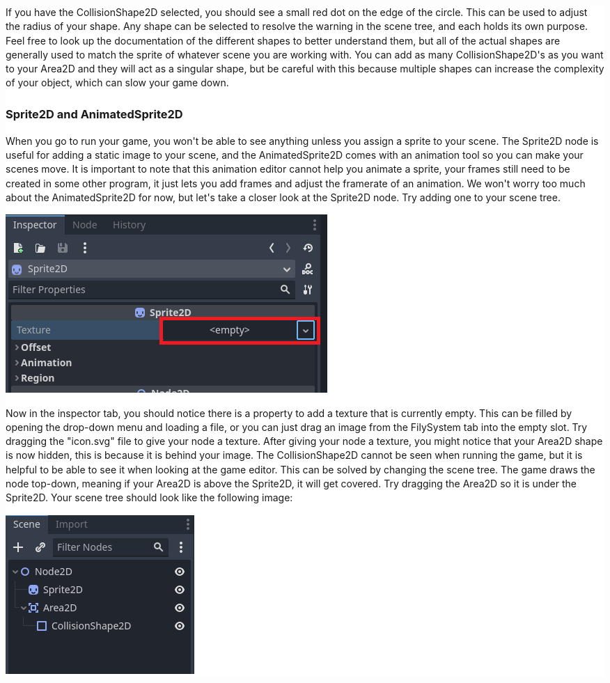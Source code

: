 If you have the CollisionShape2D selected, you should see a small red dot on the edge of the circle. This can be used to adjust the radius of your shape. Any shape can be selected to resolve the warning in the scene tree, and each holds its own purpose. Feel free to look up the documentation of the different shapes to better understand them, but all of the actual shapes are generally used to match the sprite of whatever scene you are working with. You can add as many CollisionShape2D's as you want to your Area2D and they will act as a singular shape, but be careful with this because multiple shapes can increase the complexity of your object, which can slow your game down.

### Sprite2D and AnimatedSprite2D

When you go to run your game, you won't be able to see anything unless you assign a sprite to your scene. The Sprite2D node is useful for adding a static image to your scene, and the AnimatedSprite2D comes with an animation tool so you can make your scenes move. It is important to note that this animation editor cannot help you animate a sprite, your frames still need to be created in some other program, it just lets you add frames and adjust the framerate of an animation. We won't worry too much about the AnimatedSprite2D for now, but let's take a closer look at the Sprite2D node. Try adding one to your scene tree.

![Image of Sprite2D inspector](/img/blog/godot/Sprite2D.png)

Now in the inspector tab, you should notice there is a property to add a texture that is currently empty. This can be filled by opening the drop-down menu and loading a file, or you can just drag an image from the FilySystem tab into the empty slot. Try dragging the "icon.svg" file to give your node a texture. After giving your node a texture, you might notice that your Area2D shape is now hidden, this is because it is behind your image. The CollisionShape2D cannot be seen when running the game, but it is helpful to be able to see it when looking at the game editor. This can be solved by changing the scene tree. The game draws the node top-down, meaning if your Area2D is above the Sprite2D, it will get covered. Try dragging the Area2D so it is under the Sprite2D. Your scene tree should look like the following image:

![Image of the new scene tree](/img/blog/godot/EditedSceneTree.png)
